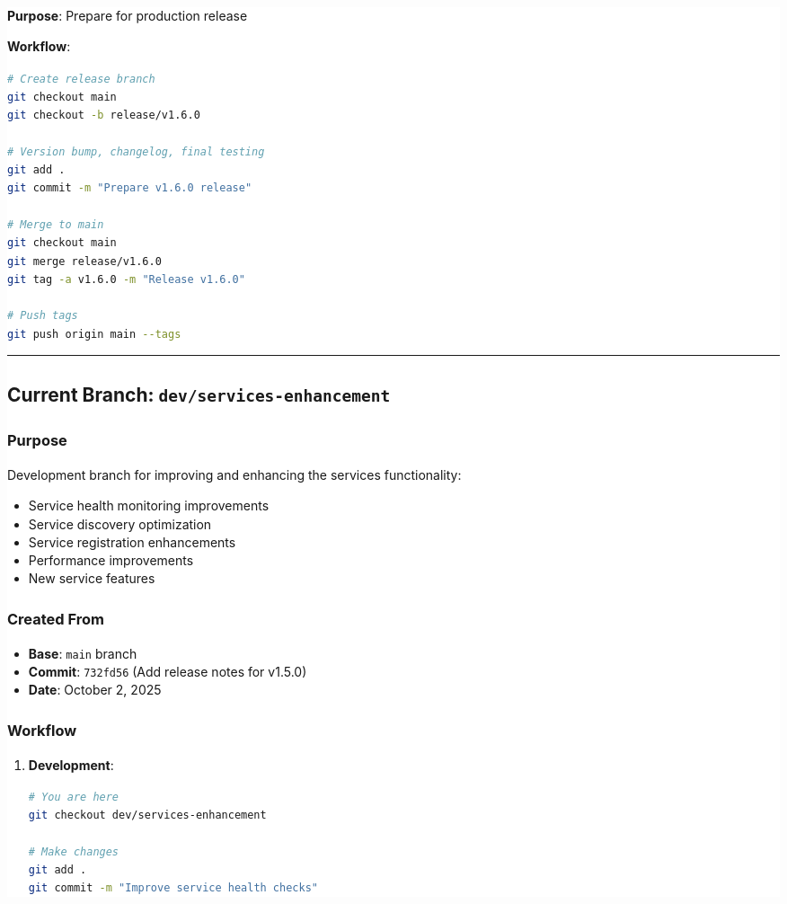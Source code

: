 **Purpose**: Prepare for production release

**Workflow**:

```bash
# Create release branch
git checkout main
git checkout -b release/v1.6.0

# Version bump, changelog, final testing
git add .
git commit -m "Prepare v1.6.0 release"

# Merge to main
git checkout main
git merge release/v1.6.0
git tag -a v1.6.0 -m "Release v1.6.0"

# Push tags
git push origin main --tags
```

---

## Current Branch: `dev/services-enhancement`

### Purpose

Development branch for improving and enhancing the services functionality:

- Service health monitoring improvements
- Service discovery optimization
- Service registration enhancements
- Performance improvements
- New service features

### Created From

- **Base**: `main` branch
- **Commit**: `732fd56` (Add release notes for v1.5.0)
- **Date**: October 2, 2025

### Workflow

1. **Development**:

   ```bash
   # You are here
   git checkout dev/services-enhancement

   # Make changes
   git add .
   git commit -m "Improve service health checks"
   ```
